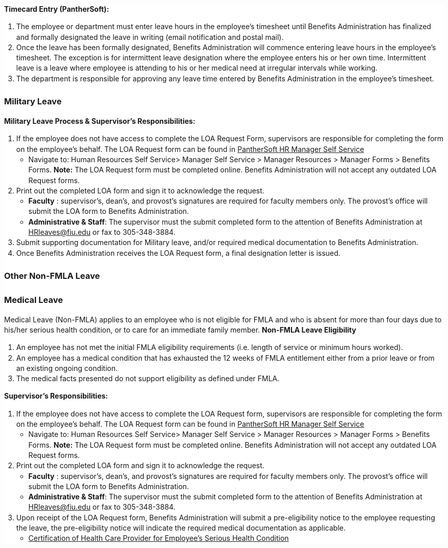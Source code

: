 
**Timecard Entry (PantherSoft):**
  1. The employee or department must enter leave hours in the employee’s timesheet until Benefits Administration has finalized and formally designated the leave in writing (email notification and postal mail).
  2. Once the leave has been formally designated, Benefits Administration will commence entering leave hours in the employee’s timesheet. The exception is for intermittent leave designation where the employee enters his or her own time. Intermittent leave is a leave where employee is attending to his or her medical need at irregular intervals while working.
  3. The department is responsible for approving any leave time entered by Benefits Administration in the employee’s timesheet.


### Military Leave
**Military Leave Process & Supervisor’s Responsibilities:**
  1. If the employee does not have access to complete the LOA Request Form, supervisors are responsible for completing the form on the employee’s behalf. The LOA Request form can be found in [PantherSoft HR Manager Self Service](https://my.fiu.edu/)
     * Navigate to: Human Resources Self Service> Manager Self Service > Manager Resources > Manager Forms > Benefits Forms. **Note:** The LOA Request form must be completed online. Benefits Administration will not accept any outdated LOA Request forms.
  2. Print out the completed LOA form and sign it to acknowledge the request. 
     * **Faculty** : supervisor’s, dean’s, and provost’s signatures are required for faculty members only. The provost’s office will submit the LOA form to Benefits Administration.
     * **Administrative & Staff**: The supervisor must the submit completed form to the attention of Benefits Administration at HRleaves@fiu.edu or fax to 305-348-3884.
  3. Submit supporting documentation for Military leave, and/or required medical documentation to Benefits Administration.
  4. Once Benefits Administration receives the LOA Request form, a final designation letter is issued.


### Other Non-FMLA Leave
### Medical Leave
Medical Leave (Non-FMLA) applies to an employee who is not eligible for FMLA and who is absent for more than four days due to his/her serious health condition, or to care for an immediate family member.
**Non-FMLA Leave Eligibility**
  1. An employee has not met the initial FMLA eligibility requirements (i.e. length of service or minimum hours worked).
  2. An employee has a medical condition that has exhausted the 12 weeks of FMLA entitlement either from a prior leave or from an existing ongoing condition.
  3. The medical facts presented do not support eligibility as defined under FMLA.


**Supervisor’s Responsibilities:**
  1. If the employee does not have access to complete the LOA Request form, supervisors are responsible for completing the form on the employee’s behalf. The LOA Request form can be found in [PantherSoft HR Manager Self Service](https://my.fiu.edu/)
     * Navigate to: Human Resources Self Service> Manager Self Service > Manager Resources > Manager Forms > Benefits Forms. **Note:** The LOA Request form must be completed online. Benefits Administration will not accept any outdated LOA Request forms.
  2. Print out the completed LOA form and sign it to acknowledge the request. 
     * **Faculty** : supervisor’s, dean’s, and provost’s signatures are required for faculty members only. The provost’s office will submit the LOA form to Benefits Administration.
     * **Administrative & Staff**: The supervisor must the submit completed form to the attention of Benefits Administration at HRleaves@fiu.edu or fax to 305-348-3884.
  3. Upon receipt of the LOA Request form, Benefits Administration will submit a pre-eligibility notice to the employee requesting the leave, the pre-eligibility notice will indicate the required medical documentation as applicable. 
     * [Certification of Health Care Provider for Employee’s Serious Health Condition](https://hr.fiu.edu/wp-content/uploads/2016/11/Certification-of-Health-Care-Provider-for-Employees-Serious-Health-Condition.pdf)